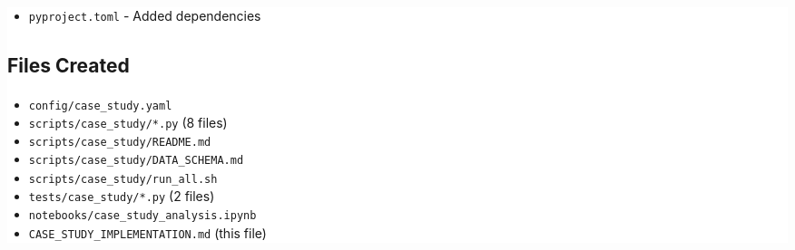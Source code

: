 - `pyproject.toml` - Added dependencies

## Files Created

- `config/case_study.yaml`
- `scripts/case_study/*.py` (8 files)
- `scripts/case_study/README.md`
- `scripts/case_study/DATA_SCHEMA.md`
- `scripts/case_study/run_all.sh`
- `tests/case_study/*.py` (2 files)
- `notebooks/case_study_analysis.ipynb`
- `CASE_STUDY_IMPLEMENTATION.md` (this file)

